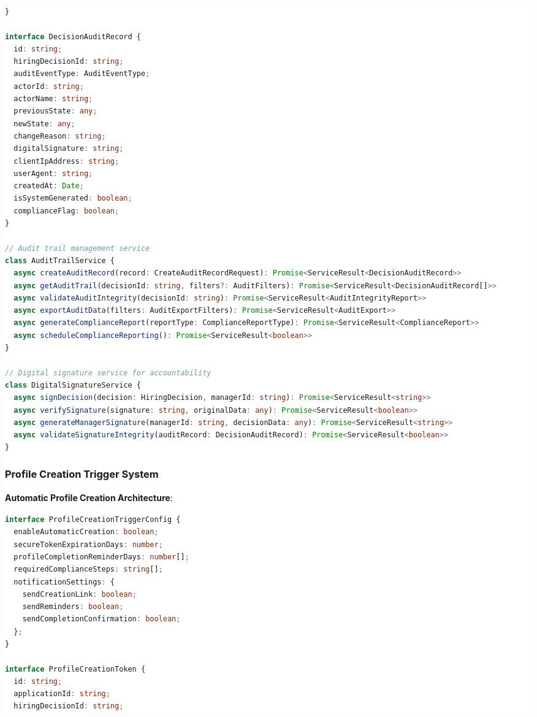 ```typescript
}

interface DecisionAuditRecord {
  id: string;
  hiringDecisionId: string;
  auditEventType: AuditEventType;
  actorId: string;
  actorName: string;
  previousState: any;
  newState: any;
  changeReason: string;
  digitalSignature: string;
  clientIpAddress: string;
  userAgent: string;
  createdAt: Date;
  isSystemGenerated: boolean;
  complianceFlag: boolean;
}

// Audit trail management service
class AuditTrailService {
  async createAuditRecord(record: CreateAuditRecordRequest): Promise<ServiceResult<DecisionAuditRecord>>
  async getAuditTrail(decisionId: string, filters?: AuditFilters): Promise<ServiceResult<DecisionAuditRecord[]>>
  async validateAuditIntegrity(decisionId: string): Promise<ServiceResult<AuditIntegrityReport>>
  async exportAuditData(filters: AuditExportFilters): Promise<ServiceResult<AuditExport>>
  async generateComplianceReport(reportType: ComplianceReportType): Promise<ServiceResult<ComplianceReport>>
  async scheduleComplianceReporting(): Promise<ServiceResult<boolean>>
}

// Digital signature service for accountability
class DigitalSignatureService {
  async signDecision(decision: HiringDecision, managerId: string): Promise<ServiceResult<string>>
  async verifySignature(signature: string, originalData: any): Promise<ServiceResult<boolean>>
  async generateManagerSignature(managerId: string, decisionData: any): Promise<ServiceResult<string>>
  async validateSignatureIntegrity(auditRecord: DecisionAuditRecord): Promise<ServiceResult<boolean>>
}
```

### Profile Creation Trigger System

**Automatic Profile Creation Architecture**:
```typescript
interface ProfileCreationTriggerConfig {
  enableAutomaticCreation: boolean;
  secureTokenExpirationDays: number;
  profileCompletionReminderDays: number[];
  requiredComplianceSteps: string[];
  notificationSettings: {
    sendCreationLink: boolean;
    sendReminders: boolean;
    sendCompletionConfirmation: boolean;
  };
}

interface ProfileCreationToken {
  id: string;
  applicationId: string;
  hiringDecisionId: string;
```